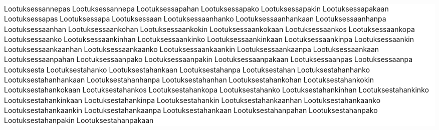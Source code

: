 Lootuksessannepas
Lootuksessannepa
Lootuksessapahan
Lootuksessapako
Lootuksessapakin
Lootuksessapakaan
Lootuksessapas
Lootuksessapa
Lootuksessaan
Lootuksessaanhanko
Lootuksessaanhankaan
Lootuksessaanhanpa
Lootuksessaanhan
Lootuksessaankohan
Lootuksessaankokin
Lootuksessaankokaan
Lootuksessaankos
Lootuksessaankopa
Lootuksessaanko
Lootuksessaankinhan
Lootuksessaankinko
Lootuksessaankinkaan
Lootuksessaankinpa
Lootuksessaankin
Lootuksessaankaanhan
Lootuksessaankaanko
Lootuksessaankaankin
Lootuksessaankaanpa
Lootuksessaankaan
Lootuksessaanpahan
Lootuksessaanpako
Lootuksessaanpakin
Lootuksessaanpakaan
Lootuksessaanpas
Lootuksessaanpa
Lootuksesta
Lootuksestahanko
Lootuksestahankaan
Lootuksestahanpa
Lootuksestahan
Lootuksestahanhanko
Lootuksestahanhankaan
Lootuksestahanhanpa
Lootuksestahanhan
Lootuksestahankohan
Lootuksestahankokin
Lootuksestahankokaan
Lootuksestahankos
Lootuksestahankopa
Lootuksestahanko
Lootuksestahankinhan
Lootuksestahankinko
Lootuksestahankinkaan
Lootuksestahankinpa
Lootuksestahankin
Lootuksestahankaanhan
Lootuksestahankaanko
Lootuksestahankaankin
Lootuksestahankaanpa
Lootuksestahankaan
Lootuksestahanpahan
Lootuksestahanpako
Lootuksestahanpakin
Lootuksestahanpakaan